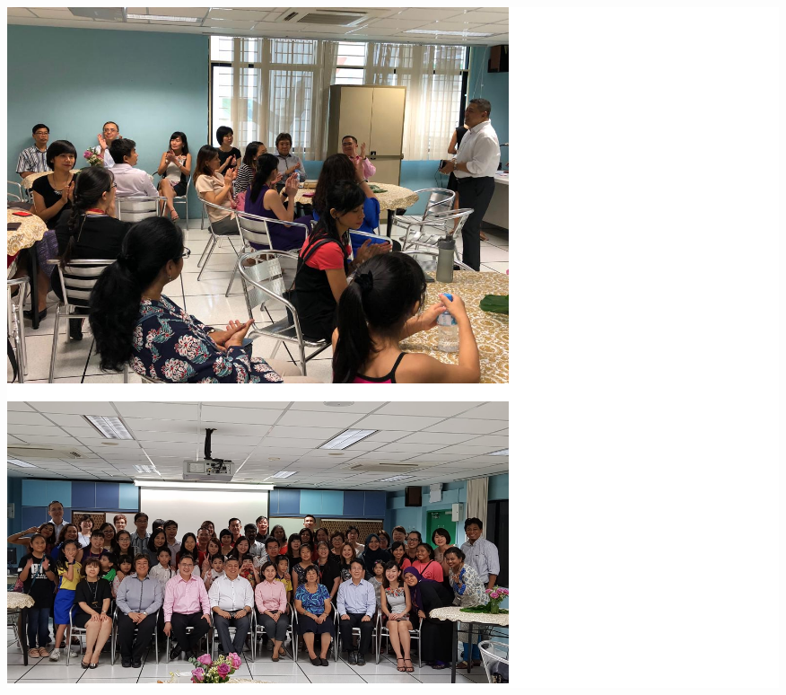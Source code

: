 <img src="/images/pht2.jpeg" 
     style="width:65%">
		 
<img src="/images/pht3.jpeg" 
     style="width:65%">